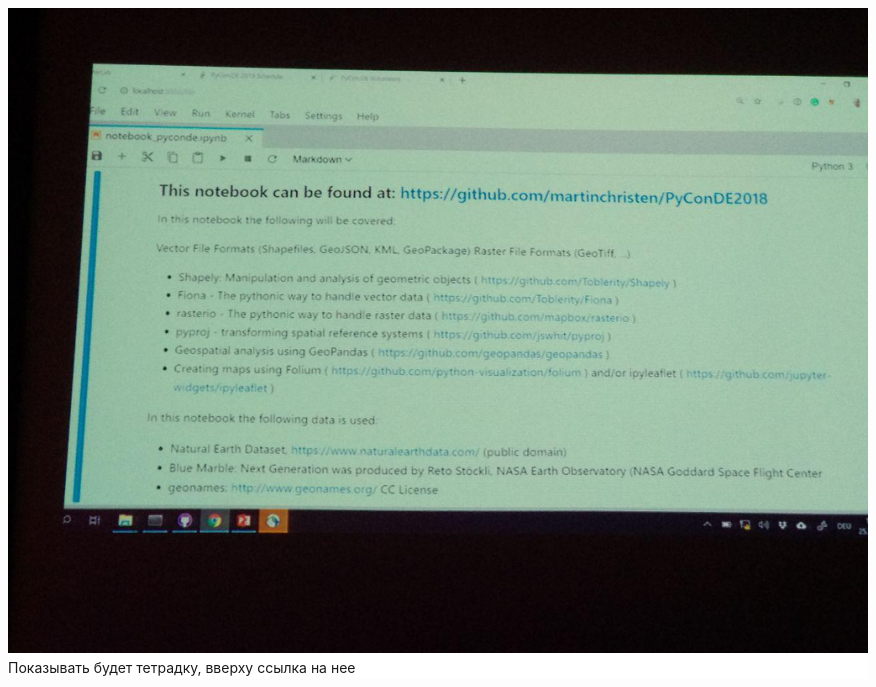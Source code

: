 ![](data/images/PyCon.DE_2018/photo_2018-11-14_12-52-44.jpg)
Показывать будет тетрадку, вверху ссылка на нее
